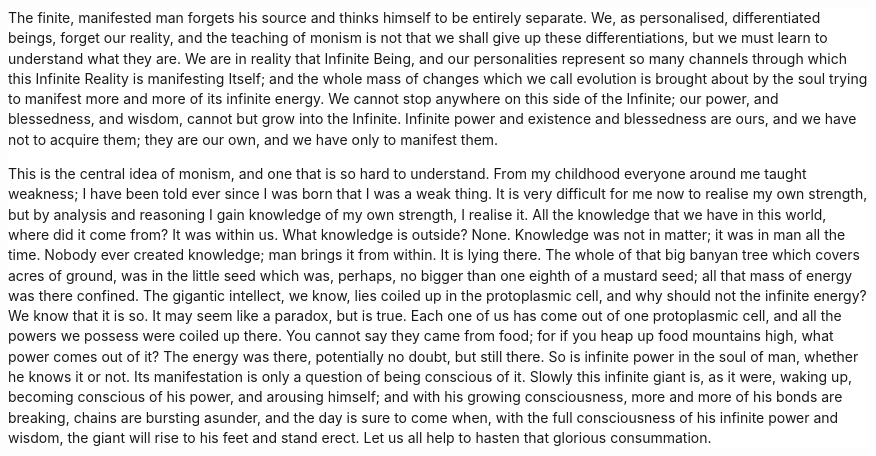 The finite, manifested man forgets his source and thinks himself to be
entirely separate. We, as personalised, differentiated beings, forget
our reality, and the teaching of monism is not that we shall give up
these differentiations, but we must learn to understand what they are.
We are in reality that Infinite Being, and our personalities represent
so many channels through which this Infinite Reality is manifesting
Itself; and the whole mass of changes which we call evolution is brought
about by the soul trying to manifest more and more of its infinite
energy. We cannot stop anywhere on this side of the Infinite; our power,
and blessedness, and wisdom, cannot but grow into the Infinite. Infinite
power and existence and blessedness are ours, and we have not to acquire
them; they are our own, and we have only to manifest them.

This is the central idea of monism, and one that is so hard to
understand. From my childhood everyone around me taught weakness; I have
been told ever since I was born that I was a weak thing. It is very
difficult for me now to realise my own strength, but by analysis and
reasoning I gain knowledge of my own strength, I realise it. All the
knowledge that we have in this world, where did it come from? It was
within us. What knowledge is outside? None. Knowledge was not in matter;
it was in man all the time. Nobody ever created knowledge; man brings it
from within. It is lying there. The whole of that big banyan tree which
covers acres of ground, was in the little seed which was, perhaps, no
bigger than one eighth of a mustard seed; all that mass of energy was
there confined. The gigantic intellect, we know, lies coiled up in the
protoplasmic cell, and why should not the infinite energy? We know that
it is so. It may seem like a paradox, but is true. Each one of us has
come out of one protoplasmic cell, and all the powers we possess were
coiled up there. You cannot say they came from food; for if you heap up
food mountains high, what power comes out of it? The energy was there,
potentially no doubt, but still there. So is infinite power in the soul
of man, whether he knows it or not. Its manifestation is only a question
of being conscious of it. Slowly this infinite giant is, as it were,
waking up, becoming conscious of his power, and arousing himself; and
with his growing consciousness, more and more of his bonds are breaking,
chains are bursting asunder, and the day is sure to come when, with the
full consciousness of his infinite power and wisdom, the giant will rise
to his feet and stand erect. Let us all help to hasten that glorious
consummation.